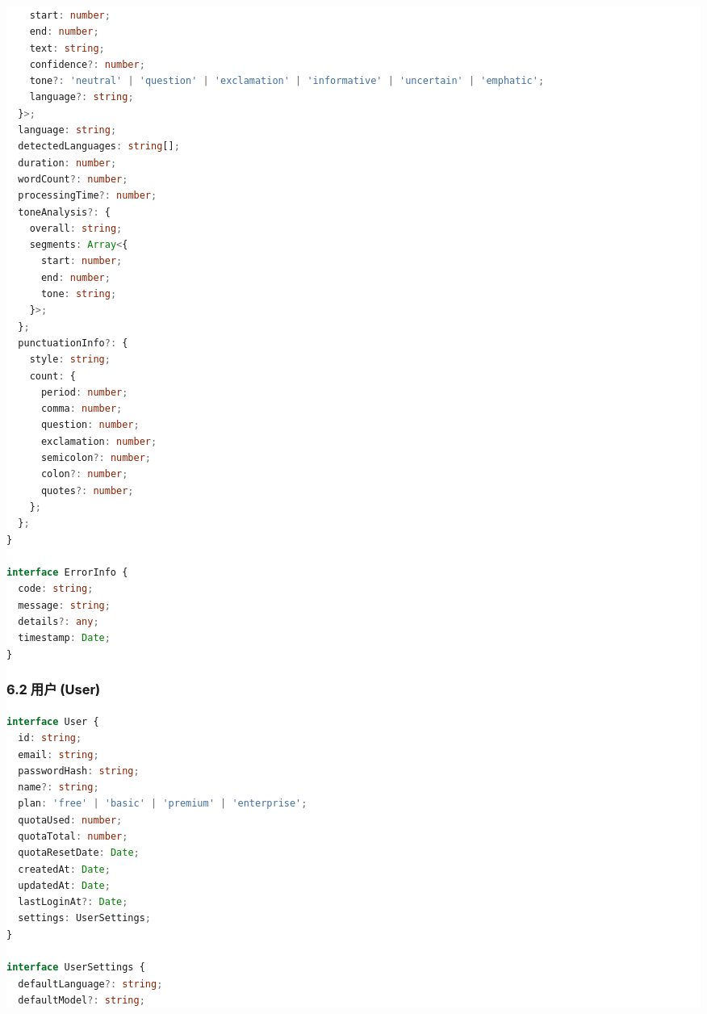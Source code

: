 ```typescript
    start: number;
    end: number;
    text: string;
    confidence?: number;
    tone?: 'neutral' | 'question' | 'exclamation' | 'informative' | 'uncertain' | 'emphatic';
    language?: string;
  }>;
  language: string;
  detectedLanguages: string[];
  duration: number;
  wordCount?: number;
  processingTime?: number;
  toneAnalysis?: {
    overall: string;
    segments: Array<{
      start: number;
      end: number;
      tone: string;
    }>;
  };
  punctuationInfo?: {
    style: string;
    count: {
      period: number;
      comma: number;
      question: number;
      exclamation: number;
      semicolon?: number;
      colon?: number;
      quotes?: number;
    };
  };
}

interface ErrorInfo {
  code: string;
  message: string;
  details?: any;
  timestamp: Date;
}
```

### 6.2 用户 (User)

```typescript
interface User {
  id: string;
  email: string;
  passwordHash: string;
  name?: string;
  plan: 'free' | 'basic' | 'premium' | 'enterprise';
  quotaUsed: number;
  quotaTotal: number;
  quotaResetDate: Date;
  createdAt: Date;
  updatedAt: Date;
  lastLoginAt?: Date;
  settings: UserSettings;
}

interface UserSettings {
  defaultLanguage?: string;
  defaultModel?: string;
```